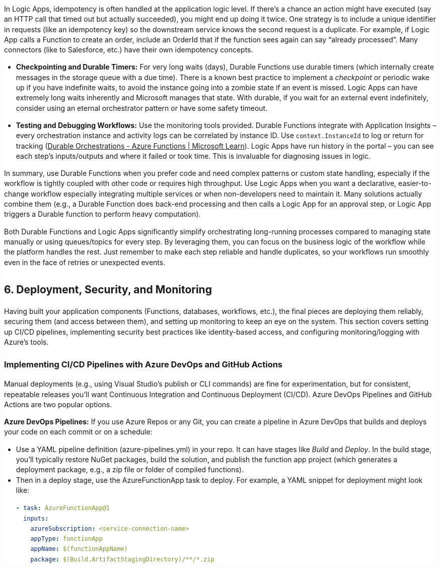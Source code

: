   In Logic Apps, idempotency is often handled at the application logic level. If there’s a chance an action might have executed (say an HTTP call that timed out but actually succeeded), you might end up doing it twice. One strategy is to include a unique identifier in requests (like an idempotency key) so the downstream service knows the second request is a duplicate. For example, if Logic App calls a Function to create an order, include an OrderId that if the function sees again can say “already processed”. Many connectors (like to Salesforce, etc.) have their own idempotency concepts.

- **Checkpointing and Durable Timers:** For very long waits (days), Durable Functions use durable timers (which internally create messages in the storage queue with a due time). There is a known best practice to implement a _checkpoint_ or periodic wake up if you have indefinite waits, to avoid the instance going into a zombie state if an event is missed. Logic Apps can have extremely long waits inherently and Microsoft manages that state. With durable, if you wait for an external event indefinitely, consider using an eternal orchestrator pattern or have some safety timeout.

- **Testing and Debugging Workflows:** Use the monitoring tools provided. Durable Functions integrate with Application Insights – every orchestration instance and activity logs can be correlated by instance ID. Use `context.InstanceId` to log or return for tracking ([Durable Orchestrations - Azure Functions | Microsoft Learn](https://learn.microsoft.com/en-us/azure/azure-functions/durable/durable-functions-orchestrations#:~:text=Orchestration%20identity)). Logic Apps have run history in the portal – you can see each step’s inputs/outputs and where it failed or took time. This is invaluable for diagnosing issues in logic.

In summary, use Durable Functions when you prefer code and need complex patterns or custom state handling, especially if the workflow is tightly coupled with other code or requires high throughput. Use Logic Apps when you want a declarative, easier-to-change workflow especially integrating multiple services or when non-developers need to maintain it. Many solutions actually combine them (e.g., a Durable Function does back-end processing and then calls a Logic App for an approval step, or Logic App triggers a Durable function to perform heavy computation).

Both Durable Functions and Logic Apps significantly simplify orchestrating long-running processes compared to managing state manually or using queues/topics for every step. By leveraging them, you can focus on the business logic of the workflow while the platform handles the rest. Just remember to make each step reliable and handle duplicates, so your workflows run smoothly even in the face of retries or unexpected events.

## 6. Deployment, Security, and Monitoring

Having built your application components (Functions, databases, workflows, etc.), the final pieces are deploying them reliably, securing them (and access between them), and setting up monitoring to keep an eye on the system. This section covers setting up CI/CD pipelines, implementing security best practices like identity-based access, and configuring monitoring/logging with Azure’s tools.

### Implementing CI/CD Pipelines with Azure DevOps and GitHub Actions

Manual deployments (e.g., using Visual Studio’s publish or CLI commands) are fine for experimentation, but for consistent, repeatable releases you’ll want Continuous Integration and Continuous Deployment (CI/CD). Azure DevOps Pipelines and GitHub Actions are two popular options.

**Azure DevOps Pipelines:** If you use Azure Repos or any Git, you can create a pipeline in Azure DevOps that builds and deploys your code on each commit or on a schedule:

- Use a YAML pipeline definition (azure-pipelines.yml) in your repo. It can have stages like _Build_ and _Deploy_. In the build stage, you’ll typically restore NuGet packages, build the solution, and publish the function app project (which generates a deployment package, e.g., a zip file or folder of compiled functions).
- Then in a deploy stage, use the AzureFunctionApp task to deploy. For example, a YAML snippet for deployment might look like:
  ```yaml
  - task: AzureFunctionApp@1
    inputs:
      azureSubscription: <service-connection-name>
      appType: functionApp
      appName: $(functionAppName)
      package: $(Build.ArtifactStagingDirectory)/**/*.zip
  ```